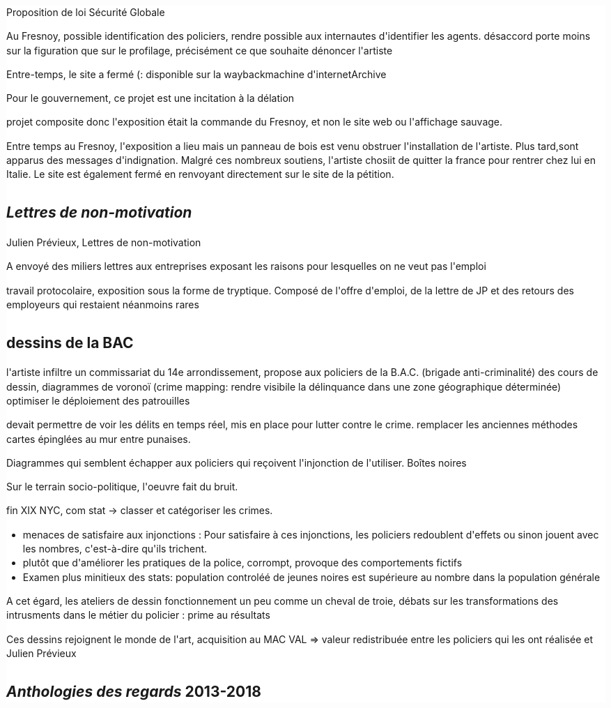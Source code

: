 Proposition de loi Sécurité Globale 

Au Fresnoy, 
possible identification des policiers, rendre possible aux internautes d'identifier les agents. 
désaccord porte moins sur la figuration que sur le profilage, précisément ce que souhaite dénoncer l'artiste

Entre-temps, le site a fermé (: disponible sur la waybackmachine d'internetArchive

Pour le gouvernement, ce projet est une incitation à la délation 

projet composite donc l'exposition était la commande du Fresnoy, et non le site web ou l'affichage sauvage.

Entre temps au Fresnoy, l'exposition a lieu mais un panneau de bois est venu obstruer l'installation de l'artiste. Plus tard,sont apparus des messages d'indignation. Malgré ces nombreux soutiens, l'artiste chosiit de quitter la france pour rentrer chez lui en Italie. Le site est également fermé en renvoyant directement sur le site de la pétition. 

## *Lettres de non-motivation*
Julien Prévieux, Lettres de non-motivation

A envoyé des miliers lettres aux entreprises exposant les raisons pour lesquelles on ne veut pas l'emploi

travail protocolaire, exposition sous la forme de tryptique. 
Composé de l'offre d'emploi, de la lettre de JP et des retours des employeurs qui restaient néanmoins rares

## dessins de la BAC
l'artiste infiltre un commissariat du 14e arrondissement, propose aux policiers de la B.A.C. (brigade anti-criminalité) des cours de dessin, diagrammes de voronoï (crime mapping: rendre visibile la délinquance dans une zone géographique déterminée) optimiser le déploiement des patrouilles

devait permettre de voir les délits en temps réel, mis en place pour lutter contre le crime. remplacer les anciennes méthodes cartes épinglées au mur entre punaises. 

Diagrammes qui semblent échapper aux policiers qui reçoivent l'injonction de l'utiliser. Boîtes noires

Sur le terrain socio-politique, l'oeuvre fait du bruit. 

fin XIX NYC, com stat → classer et catégoriser les crimes.
- menaces de satisfaire aux injonctions : Pour satisfaire à ces injonctions, les policiers redoublent d'effets ou sinon jouent avec les nombres, c'est-à-dire qu'ils trichent. 
- plutôt que d'améliorer les pratiques de la police, corrompt, provoque des comportements fictifs
- Examen plus minitieux des stats: population controléé de jeunes noires est supérieure au nombre dans la population générale

A cet égard, les ateliers de dessin fonctionnement un peu comme un cheval de troie, débats sur les transformations des intrusments dans le métier du policier : prime au résultats 

Ces dessins rejoignent le monde de l'art, acquisition au MAC VAL => valeur redistribuée entre les policiers qui les ont réalisée et Julien Prévieux

## *Anthologies des regards* 2013-2018

